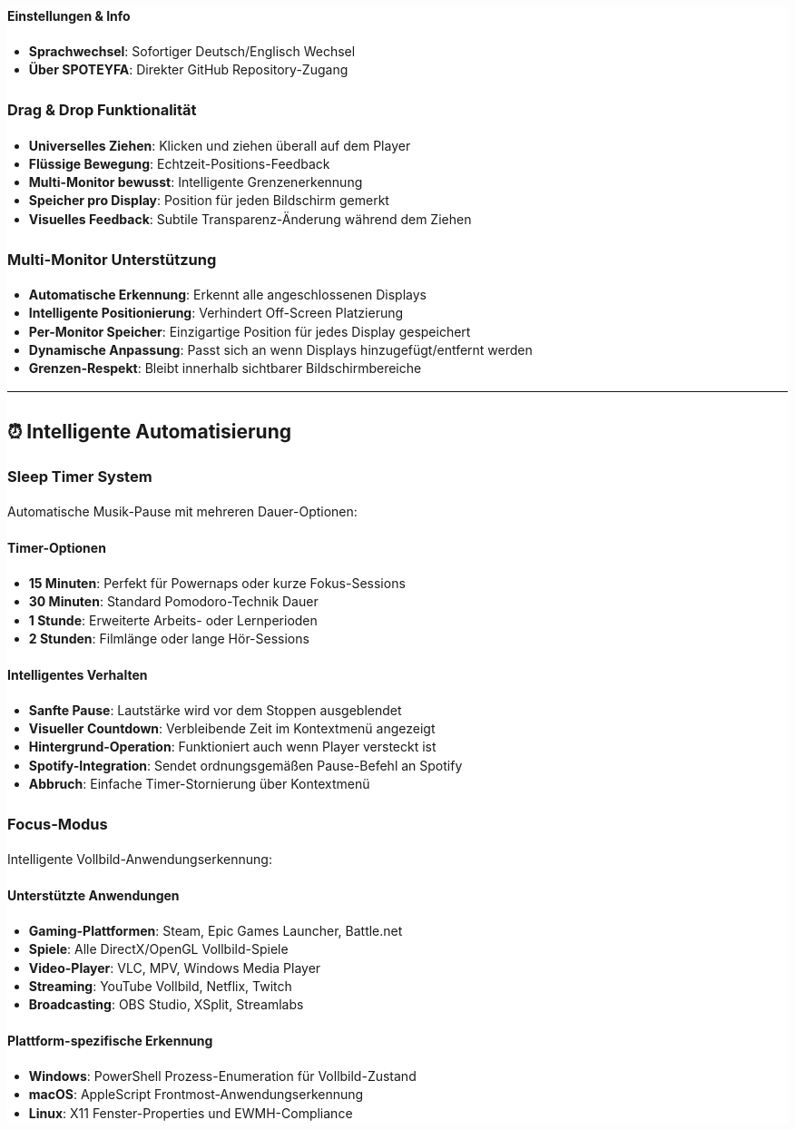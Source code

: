 #### **Einstellungen & Info**
- **Sprachwechsel**: Sofortiger Deutsch/Englisch Wechsel
- **Über SPOTEYFA**: Direkter GitHub Repository-Zugang

### Drag & Drop Funktionalität
- **Universelles Ziehen**: Klicken und ziehen überall auf dem Player
- **Flüssige Bewegung**: Echtzeit-Positions-Feedback
- **Multi-Monitor bewusst**: Intelligente Grenzenerkennung
- **Speicher pro Display**: Position für jeden Bildschirm gemerkt
- **Visuelles Feedback**: Subtile Transparenz-Änderung während dem Ziehen

### Multi-Monitor Unterstützung
- **Automatische Erkennung**: Erkennt alle angeschlossenen Displays
- **Intelligente Positionierung**: Verhindert Off-Screen Platzierung
- **Per-Monitor Speicher**: Einzigartige Position für jedes Display gespeichert
- **Dynamische Anpassung**: Passt sich an wenn Displays hinzugefügt/entfernt werden
- **Grenzen-Respekt**: Bleibt innerhalb sichtbarer Bildschirmbereiche

---

## ⏰ Intelligente Automatisierung

### Sleep Timer System
Automatische Musik-Pause mit mehreren Dauer-Optionen:

#### **Timer-Optionen**
- **15 Minuten**: Perfekt für Powernaps oder kurze Fokus-Sessions
- **30 Minuten**: Standard Pomodoro-Technik Dauer
- **1 Stunde**: Erweiterte Arbeits- oder Lernperioden
- **2 Stunden**: Filmlänge oder lange Hör-Sessions

#### **Intelligentes Verhalten**
- **Sanfte Pause**: Lautstärke wird vor dem Stoppen ausgeblendet
- **Visueller Countdown**: Verbleibende Zeit im Kontextmenü angezeigt
- **Hintergrund-Operation**: Funktioniert auch wenn Player versteckt ist
- **Spotify-Integration**: Sendet ordnungsgemäßen Pause-Befehl an Spotify
- **Abbruch**: Einfache Timer-Stornierung über Kontextmenü

### Focus-Modus
Intelligente Vollbild-Anwendungserkennung:

#### **Unterstützte Anwendungen**
- **Gaming-Plattformen**: Steam, Epic Games Launcher, Battle.net
- **Spiele**: Alle DirectX/OpenGL Vollbild-Spiele
- **Video-Player**: VLC, MPV, Windows Media Player
- **Streaming**: YouTube Vollbild, Netflix, Twitch
- **Broadcasting**: OBS Studio, XSplit, Streamlabs

#### **Plattform-spezifische Erkennung**
- **Windows**: PowerShell Prozess-Enumeration für Vollbild-Zustand
- **macOS**: AppleScript Frontmost-Anwendungserkennung
- **Linux**: X11 Fenster-Properties und EWMH-Compliance
